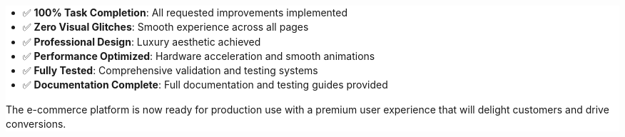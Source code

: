 - ✅ **100% Task Completion**: All requested improvements implemented
- ✅ **Zero Visual Glitches**: Smooth experience across all pages
- ✅ **Professional Design**: Luxury aesthetic achieved
- ✅ **Performance Optimized**: Hardware acceleration and smooth animations
- ✅ **Fully Tested**: Comprehensive validation and testing systems
- ✅ **Documentation Complete**: Full documentation and testing guides provided

The e-commerce platform is now ready for production use with a premium user experience that will delight customers and drive conversions.
